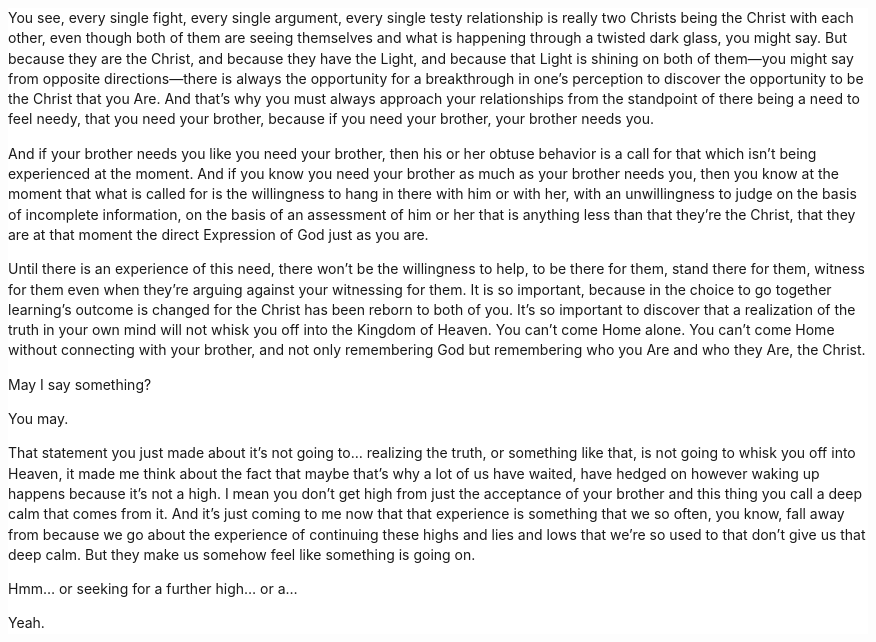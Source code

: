 You see, every single fight, every single argument, every single testy
relationship is really two Christs being the Christ with each other, even
though both of them are seeing themselves and what is happening through
a twisted dark glass, you might say.  But because they are the Christ, and
because they have the Light, and because that Light is shining on both of
them—you might say from opposite directions—there is always the opportunity for
a breakthrough in one’s perception to discover the opportunity to be the Christ
that you Are.  And that’s why you must always approach your relationships from
the standpoint of there being a need to feel needy, that you need your brother,
because if you need your brother, your brother needs you.

And if your brother needs you like you need your brother, then his or her
obtuse behavior is a call for that which isn’t being experienced at the moment. 
And if you know you need your brother as much as your brother needs you, then
you know at the moment that what is called for is the willingness to hang in
there with him or with her, with an unwillingness to judge on the basis of
incomplete information, on the basis of an assessment of him or her that is
anything less than that they’re the Christ, that they are at that moment the
direct Expression of God just as you are.

Until there is an experience of this need, there won’t be the willingness to
help, to be there for them, stand there for them, witness for them even when
they’re arguing against your witnessing for them.  It is so important, because
in the choice to go together learning’s outcome is changed for the Christ has
been reborn to both of you.  It’s so important to discover that a realization
of the truth in your own mind will not whisk you off into the Kingdom of
Heaven.  You can’t come Home alone.  You can’t come Home without connecting
with your brother, and not only remembering God but remembering who you Are and
who they Are, the Christ.

<div markdown="1" class="well person">
May I say something?
</div>

You may.

<div markdown="1" class="well person">
That statement you just made about it’s not going to&hellip; realizing the truth,
or something like that, is not going to whisk you off into Heaven, it made me
think about the fact that maybe that’s why a lot of us have waited, have hedged
on however waking up happens because it’s not a high. I mean you don’t get high
from just the acceptance of your brother and this thing you call a deep calm
that comes from it. And it’s just coming to me now that that experience is
something that we so often, you know, fall away from because we go about the
experience of continuing these highs and lies and lows that we’re so used to
that don’t give us that deep calm. But they make us somehow feel like something
is going on.
</div>

Hmm&hellip; or seeking for a further high&hellip; or a&hellip;

<div markdown="1" class="well person">
Yeah.
</div>
